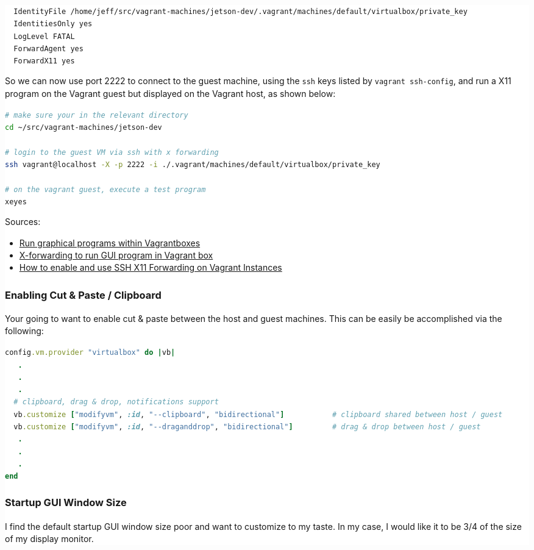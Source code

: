 ```bash
  IdentityFile /home/jeff/src/vagrant-machines/jetson-dev/.vagrant/machines/default/virtualbox/private_key
  IdentitiesOnly yes
  LogLevel FATAL
  ForwardAgent yes
  ForwardX11 yes
```

So we can now use port 2222 to connect to the guest machine,
using the `ssh` keys listed by `vagrant ssh-config`,
and run a X11 program on the Vagrant guest but displayed on the Vagrant host,
as shown below:

```bash
# make sure your in the relevant directory
cd ~/src/vagrant-machines/jetson-dev

# login to the guest VM via ssh with x forwarding
ssh vagrant@localhost -X -p 2222 -i ./.vagrant/machines/default/virtualbox/private_key

# on the vagrant guest, execute a test program
xeyes
```

Sources:

* [Run graphical programs within Vagrantboxes](https://coderwall.com/p/ozhfva/run-graphical-programs-within-vagrantboxes)
* [X-forwarding to run GUI program in Vagrant box](https://code-maven.com/xforwarding-from-vagrant-box)
* [How to enable and use SSH X11 Forwarding on Vagrant Instances](https://computingforgeeks.com/how-to-enable-and-use-ssh-x11-forwarding-on-vagrant-instances/)

### Enabling Cut & Paste / Clipboard
Your going to want to enable cut & paste between the host and guest machines.
This can be easily be accomplished via the following:

```ruby
config.vm.provider "virtualbox" do |vb|
   .
   .
   .
  # clipboard, drag & drop, notifications support
  vb.customize ["modifyvm", :id, "--clipboard", "bidirectional"]           # clipboard shared between host / guest
  vb.customize ["modifyvm", :id, "--draganddrop", "bidirectional"]         # drag & drop between host / guest
   .
   .
   .
end
```

### Startup GUI Window Size
I find the default startup GUI window size poor and want to customize to my taste.
In my case, I would like it to be 3/4 of the size of my display monitor.
